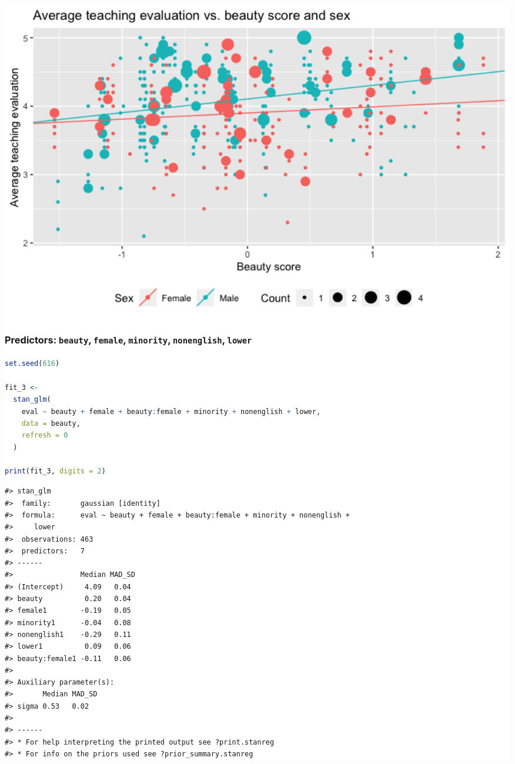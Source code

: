 <img src="beauty_tv_files/figure-gfm/unnamed-chunk-26-1.png" width="100%" />

### Predictors: `beauty`, `female`, `minority`, `nonenglish`, `lower`

``` r
set.seed(616)

fit_3 <- 
  stan_glm(
    eval ~ beauty + female + beauty:female + minority + nonenglish + lower,
    data = beauty,
    refresh = 0
  )

print(fit_3, digits = 2)
```

    #> stan_glm
    #>  family:       gaussian [identity]
    #>  formula:      eval ~ beauty + female + beauty:female + minority + nonenglish + 
    #>     lower
    #>  observations: 463
    #>  predictors:   7
    #> ------
    #>                Median MAD_SD
    #> (Intercept)     4.09   0.04 
    #> beauty          0.20   0.04 
    #> female1        -0.19   0.05 
    #> minority1      -0.04   0.08 
    #> nonenglish1    -0.29   0.11 
    #> lower1          0.09   0.06 
    #> beauty:female1 -0.11   0.06 
    #> 
    #> Auxiliary parameter(s):
    #>       Median MAD_SD
    #> sigma 0.53   0.02  
    #> 
    #> ------
    #> * For help interpreting the printed output see ?print.stanreg
    #> * For info on the priors used see ?prior_summary.stanreg
